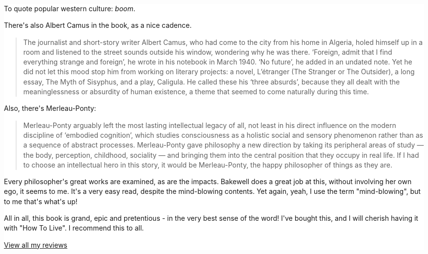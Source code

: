 To quote popular western culture: _boom_.

There's also Albert Camus in the book, as a nice cadence.

> The journalist and short-story writer Albert Camus, who had come to the city from his home in Algeria, holed himself up in a room and listened to the street sounds outside his window, wondering why he was there. ‘Foreign, admit that I find everything strange and foreign’, he wrote in his notebook in March 1940. ‘No future’, he added in an undated note. Yet he did not let this mood stop him from working on literary projects: a novel, L’étranger (The Stranger or The Outsider), a long essay, The Myth of Sisyphus, and a play, Caligula. He called these his ‘three absurds’, because they all dealt with the meaninglessness or absurdity of human existence, a theme that seemed to come naturally during this time.

Also, there's Merleau-Ponty:

> Merleau-Ponty arguably left the most lasting intellectual legacy of all, not least in his direct influence on the modern discipline of ‘embodied cognition’, which studies consciousness as a holistic social and sensory phenomenon rather than as a sequence of abstract processes. Merleau-Ponty gave philosophy a new direction by taking its peripheral areas of study — the body, perception, childhood, sociality — and bringing them into the central position that they occupy in real life. If I had to choose an intellectual hero in this story, it would be Merleau-Ponty, the happy philosopher of things as they are.

Every philosopher's great works are examined, as are the impacts. Bakewell does a great job at this, without involving her own ego, it seems to me. It's a very easy read, despite the mind-blowing contents. Yet again, yeah, I use the term "mind-blowing", but to me that's what's up!

All in all, this book is grand, epic and pretentious - in the very best sense of the word! I've bought this, and I will cherish having it with "How To Live". I recommend this to all.

[View all my reviews](http://www.goodreads.com/review/show/1574231948)
